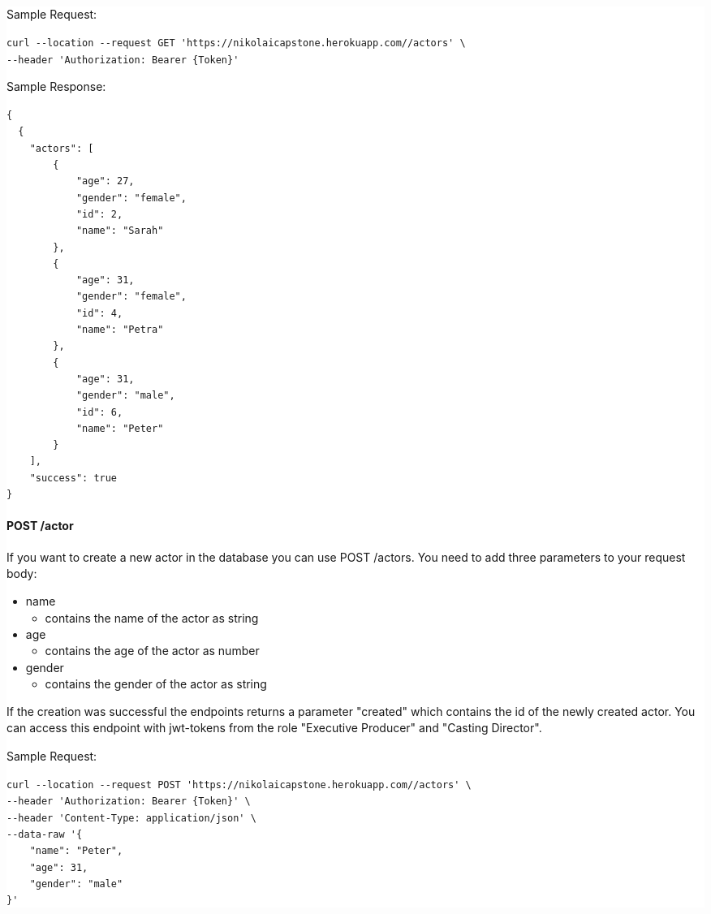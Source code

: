 Sample Request:
```
curl --location --request GET 'https://nikolaicapstone.herokuapp.com//actors' \
--header 'Authorization: Bearer {Token}'
```

Sample Response:
```
{
  {
    "actors": [
        {
            "age": 27,
            "gender": "female",
            "id": 2,
            "name": "Sarah"
        },
        {
            "age": 31,
            "gender": "female",
            "id": 4,
            "name": "Petra"
        },
        {
            "age": 31,
            "gender": "male",
            "id": 6,
            "name": "Peter"
        }
    ],
    "success": true
}
```

#### POST /actor

If you want to create a new actor in the database you can use POST /actors. You need to add three parameters to your request body:

* name
  * contains the name of the actor as string
* age
  * contains the age of the actor as number
* gender
  * contains the gender of the actor as string

If the creation was successful the endpoints returns a parameter "created" which contains the id of the newly created actor. You can access this endpoint with jwt-tokens from the role "Executive Producer" and "Casting Director".


Sample Request: 
```
curl --location --request POST 'https://nikolaicapstone.herokuapp.com//actors' \
--header 'Authorization: Bearer {Token}' \
--header 'Content-Type: application/json' \
--data-raw '{
	"name": "Peter",
    "age": 31,
    "gender": "male"
}'
```
